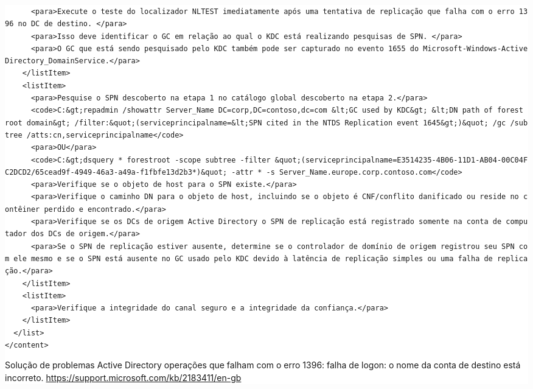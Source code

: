           <para>Execute o teste do localizador NLTEST imediatamente após uma tentativa de replicação que falha com o erro 1396 no DC de destino. </para>
          <para>Isso deve identificar o GC em relação ao qual o KDC está realizando pesquisas de SPN. </para>
          <para>O GC que está sendo pesquisado pelo KDC também pode ser capturado no evento 1655 do Microsoft-Windows-ActiveDirectory_DomainService.</para>
        </listItem>
        <listItem>
          <para>Pesquise o SPN descoberto na etapa 1 no catálogo global descoberto na etapa 2.</para>
          <code>C:&gt;repadmin /showattr Server_Name DC=corp,DC=contoso,dc=com &lt;GC used by KDC&gt; &lt;DN path of forest root domain&gt; /filter:&quot;(serviceprincipalname=&lt;SPN cited in the NTDS Replication event 1645&gt;)&quot; /gc /subtree /atts:cn,serviceprincipalname</code>
          <para>OU</para>
          <code>C:&gt;dsquery * forestroot -scope subtree -filter &quot;(serviceprincipalname=E3514235-4B06-11D1-AB04-00C04FC2DCD2/65cead9f-4949-46a3-a49a-f1fbfe13d2b3*)&quot; -attr * -s Server_Name.europe.corp.contoso.com</code>
          <para>Verifique se o objeto de host para o SPN existe.</para>
          <para>Verifique o caminho DN para o objeto de host, incluindo se o objeto é CNF/conflito danificado ou reside no contêiner perdido e encontrado.</para>
          <para>Verifique se os DCs de origem Active Directory o SPN de replicação está registrado somente na conta de computador dos DCs de origem.</para>
          <para>Se o SPN de replicação estiver ausente, determine se o controlador de domínio de origem registrou seu SPN com ele mesmo e se o SPN está ausente no GC usado pelo KDC devido à latência de replicação simples ou uma falha de replicação.</para>
        </listItem>
        <listItem>
          <para>Verifique a integridade do canal seguro e a integridade da confiança.</para>
        </listItem>
      </list>
    </content>
  </section>
  <relatedTopics>
    <externalLink>
      <linkText>Solução de problemas Active Directory operações que falham com o erro 1396: falha de logon: o nome da conta de destino está incorreto.</linkText>
      <linkUri><a href="https://support.microsoft.com/kb/2183411/en-gb" data-raw-source="https://support.microsoft.com/kb/2183411/en-gb">https://support.microsoft.com/kb/2183411/en-gb</a></linkUri>
    </externalLink>
  </relatedTopics>
</developerConceptualDocument>


